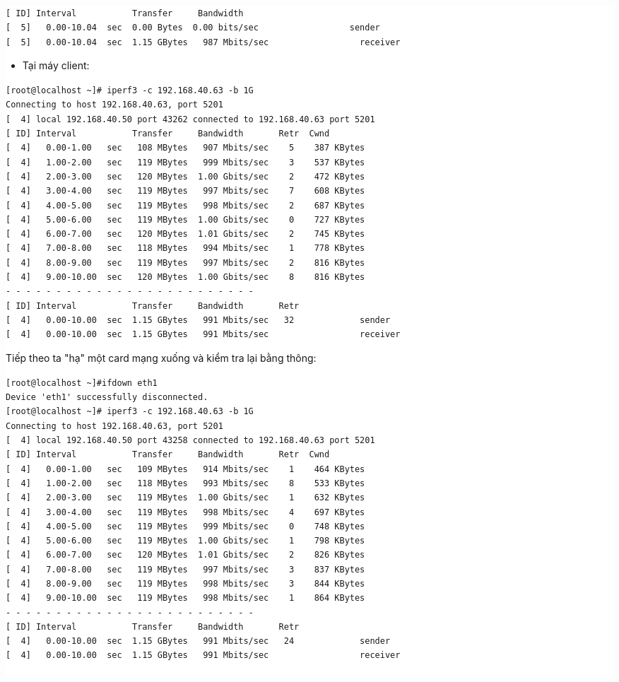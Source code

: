 ```
[ ID] Interval           Transfer     Bandwidth
[  5]   0.00-10.04  sec  0.00 Bytes  0.00 bits/sec                  sender
[  5]   0.00-10.04  sec  1.15 GBytes   987 Mbits/sec                  receiver

```

- Tại máy client:
```
[root@localhost ~]# iperf3 -c 192.168.40.63 -b 1G
Connecting to host 192.168.40.63, port 5201
[  4] local 192.168.40.50 port 43262 connected to 192.168.40.63 port 5201
[ ID] Interval           Transfer     Bandwidth       Retr  Cwnd
[  4]   0.00-1.00   sec   108 MBytes   907 Mbits/sec    5    387 KBytes
[  4]   1.00-2.00   sec   119 MBytes   999 Mbits/sec    3    537 KBytes
[  4]   2.00-3.00   sec   120 MBytes  1.00 Gbits/sec    2    472 KBytes
[  4]   3.00-4.00   sec   119 MBytes   997 Mbits/sec    7    608 KBytes
[  4]   4.00-5.00   sec   119 MBytes   998 Mbits/sec    2    687 KBytes
[  4]   5.00-6.00   sec   119 MBytes  1.00 Gbits/sec    0    727 KBytes
[  4]   6.00-7.00   sec   120 MBytes  1.01 Gbits/sec    2    745 KBytes
[  4]   7.00-8.00   sec   118 MBytes   994 Mbits/sec    1    778 KBytes
[  4]   8.00-9.00   sec   119 MBytes   997 Mbits/sec    2    816 KBytes
[  4]   9.00-10.00  sec   120 MBytes  1.00 Gbits/sec    8    816 KBytes
- - - - - - - - - - - - - - - - - - - - - - - - -
[ ID] Interval           Transfer     Bandwidth       Retr
[  4]   0.00-10.00  sec  1.15 GBytes   991 Mbits/sec   32             sender
[  4]   0.00-10.00  sec  1.15 GBytes   991 Mbits/sec                  receiver
```

Tiếp theo ta "hạ" một card mạng xuống và kiểm tra lại bằng thông:

```
[root@localhost ~]#ifdown eth1
Device 'eth1' successfully disconnected.
[root@localhost ~]# iperf3 -c 192.168.40.63 -b 1G
Connecting to host 192.168.40.63, port 5201
[  4] local 192.168.40.50 port 43258 connected to 192.168.40.63 port 5201
[ ID] Interval           Transfer     Bandwidth       Retr  Cwnd
[  4]   0.00-1.00   sec   109 MBytes   914 Mbits/sec    1    464 KBytes
[  4]   1.00-2.00   sec   118 MBytes   993 Mbits/sec    8    533 KBytes
[  4]   2.00-3.00   sec   119 MBytes  1.00 Gbits/sec    1    632 KBytes
[  4]   3.00-4.00   sec   119 MBytes   998 Mbits/sec    4    697 KBytes
[  4]   4.00-5.00   sec   119 MBytes   999 Mbits/sec    0    748 KBytes
[  4]   5.00-6.00   sec   119 MBytes  1.00 Gbits/sec    1    798 KBytes
[  4]   6.00-7.00   sec   120 MBytes  1.01 Gbits/sec    2    826 KBytes
[  4]   7.00-8.00   sec   119 MBytes   997 Mbits/sec    3    837 KBytes
[  4]   8.00-9.00   sec   119 MBytes   998 Mbits/sec    3    844 KBytes
[  4]   9.00-10.00  sec   119 MBytes   998 Mbits/sec    1    864 KBytes
- - - - - - - - - - - - - - - - - - - - - - - - -
[ ID] Interval           Transfer     Bandwidth       Retr
[  4]   0.00-10.00  sec  1.15 GBytes   991 Mbits/sec   24             sender
[  4]   0.00-10.00  sec  1.15 GBytes   991 Mbits/sec                  receiver


```
